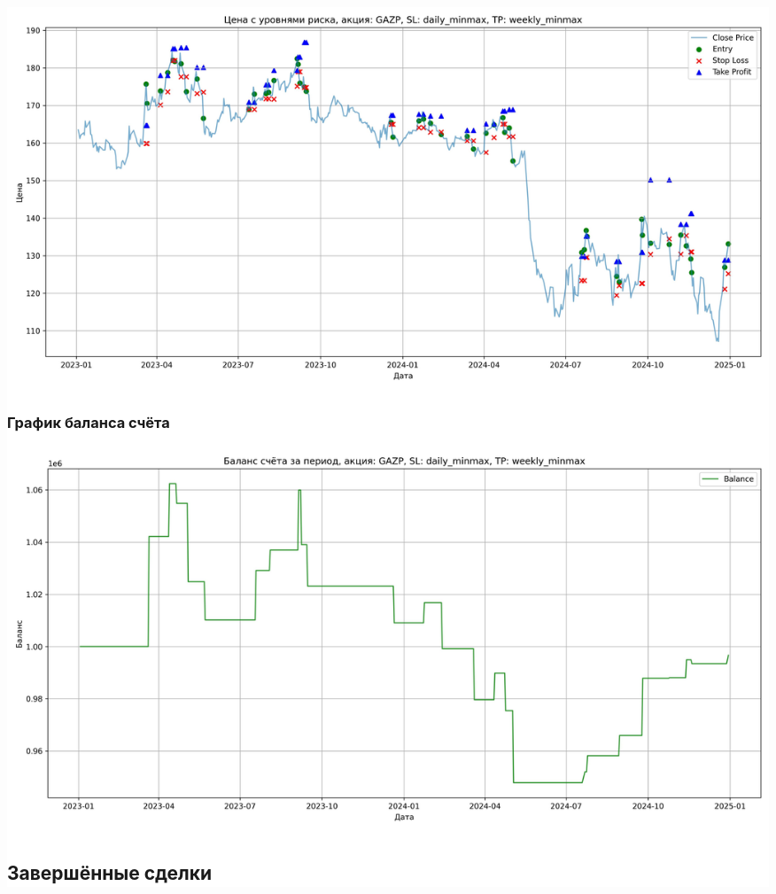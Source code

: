 ![График цены с уровнями риска](GAZP,_SL_daily_minmax,_TP_weekly_minmax,_Price_Risk_Levels.jpg)

### График баланса счёта

![График баланса счёта](GAZP,_SL_daily_minmax,_TP_weekly_minmax,_Balance.jpg)

## Завершённые сделки
